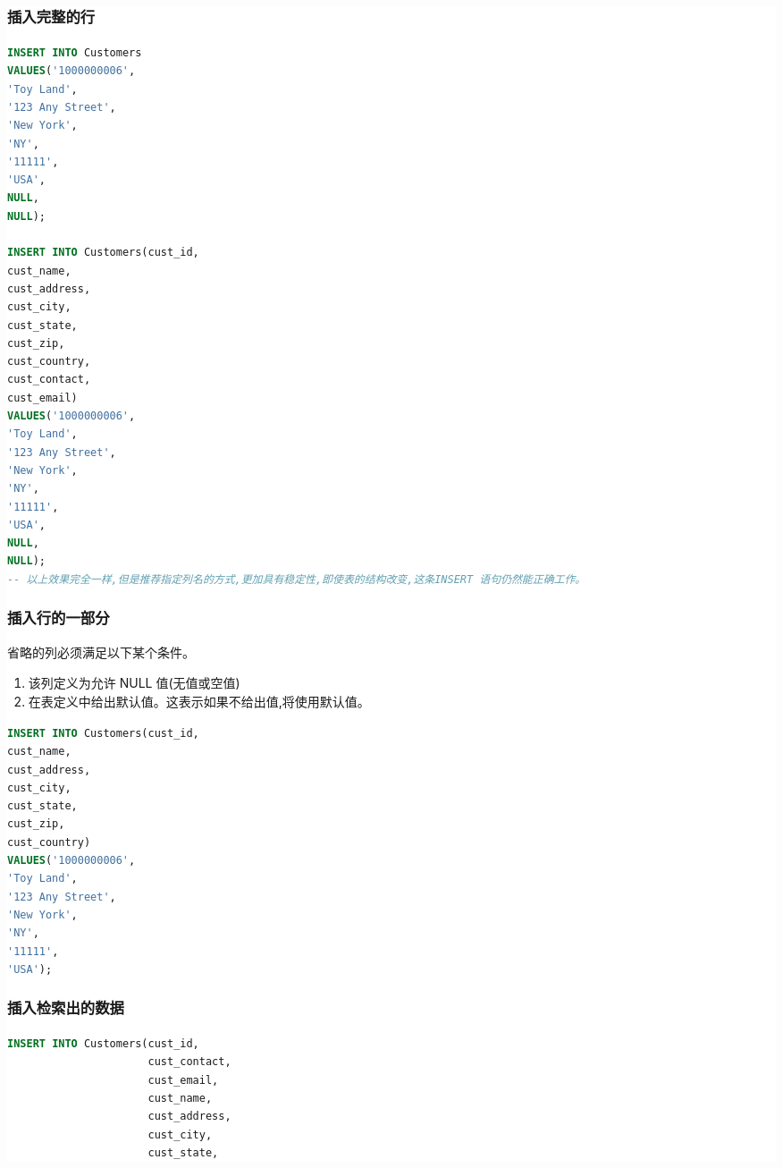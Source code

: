 ### 插入完整的行
```sql
INSERT INTO Customers
VALUES('1000000006',
'Toy Land',
'123 Any Street',
'New York',
'NY',
'11111',
'USA',
NULL,
NULL);

INSERT INTO Customers(cust_id,
cust_name,
cust_address,
cust_city,
cust_state,
cust_zip,
cust_country,
cust_contact,
cust_email)
VALUES('1000000006',
'Toy Land',
'123 Any Street',
'New York',
'NY',
'11111',
'USA',
NULL,
NULL);
-- 以上效果完全一样,但是推荐指定列名的方式,更加具有稳定性,即使表的结构改变,这条INSERT 语句仍然能正确工作。
```
### 插入行的一部分

省略的列必须满足以下某个条件。
1. 该列定义为允许 NULL 值(无值或空值)
2. 在表定义中给出默认值。这表示如果不给出值,将使用默认值。
```sql
INSERT INTO Customers(cust_id,
cust_name,
cust_address,
cust_city,
cust_state,
cust_zip,
cust_country)
VALUES('1000000006',
'Toy Land',
'123 Any Street',
'New York',
'NY',
'11111',
'USA');
```
### 插入检索出的数据
```sql
INSERT INTO Customers(cust_id,
                      cust_contact,
                      cust_email,
                      cust_name,
                      cust_address,
                      cust_city,
                      cust_state,
```